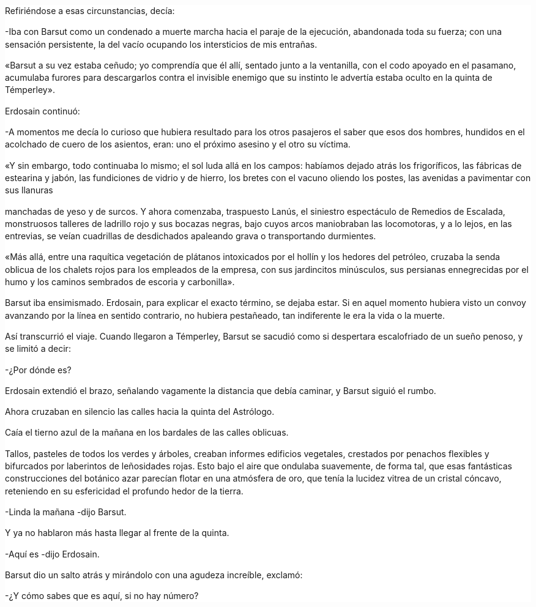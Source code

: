 Refiriéndose a esas circunstancias, decía:

-Iba con Barsut como un condenado a muerte marcha hacia el paraje de la ejecución, abandonada toda su fuerza; con una sensación persistente, la del vacío ocupando los intersti­cios de mis entrañas.

«Barsut a su vez estaba ceñudo; yo comprendía que él allí, sentado junto a la venta­nilla, con el codo apoyado en el pasamano, acumulaba furores para descargarlos contra el invisible enemigo que su instinto le advertía estaba oculto en la quinta de Témperley».

Erdosain continuó:

-A momentos me decía lo curioso que hubiera resultado para los otros pasajeros el saber que esos dos hombres, hundidos en el acolchado de cuero de los asientos, eran: uno el próximo asesino y el otro su víctima.

«Y sin embargo, todo continuaba lo mismo; el sol luda allá en los campos: habíamos dejado atrás los frigoríficos, las fábricas de estearina y jabón, las fundiciones de vidrio y de hierro, los bretes con el vacuno oliendo los postes, las avenidas a pavimentar con sus llanuras

manchadas de yeso y de surcos. Y ahora comenzaba, traspuesto Lanús, el siniestro espectá­culo de Remedios de Escalada, monstruosos talleres de ladrillo rojo y sus bocazas negras, bajo cuyos arcos maniobraban las locomotoras, y a lo lejos, en las entrevias, se veían cuadri­llas de desdichados apaleando grava o transportando durmientes.

«Más allá, entre una raquítica vegetación de plátanos intoxicados por el hollín y los hedores del petróleo, cruzaba la senda oblicua de los chalets rojos para los empleados de la empresa, con sus jardincitos minúsculos, sus persianas ennegrecidas por el humo y los cami­nos sembrados de escoria y carbonilla».

Barsut iba ensimismado. Erdosain, para explicar el exacto término, se dejaba estar. Si en aquel momento hubiera visto un convoy avanzando por la línea en sentido contrario, no hubiera pestañeado, tan indiferente le era la vida o la muerte.

Así transcurrió el viaje. Cuando llegaron a Témperley, Barsut se sacudió como si despertara escalofriado de un sueño penoso, y se limitó a decir:

-¿Por dónde es?

Erdosain extendió el brazo, señalando vagamente la distancia que debía caminar, y Barsut siguió el rumbo.

Ahora cruzaban en silencio las calles hacia la quinta del Astrólogo.

Caía el tierno azul de la mañana en los bardales de las calles oblicuas.

Tallos, pasteles de todos los verdes y árboles, creaban informes edificios vegetales, crestados por penachos flexibles y bifurcados por laberintos de leñosidades rojas. Esto bajo el aire que ondulaba suavemente, de forma tal, que esas fantásticas construcciones del botá­nico azar parecían flotar en una atmósfera de oro, que tenía la lucidez vitrea de un cristal cóncavo, reteniendo en su esfericidad el profundo hedor de la tierra.

-Linda la mañana -dijo Barsut.

Y ya no hablaron más hasta llegar al frente de la quinta.

-Aquí es -dijo Erdosain.

Barsut dio un salto atrás y mirándolo con una agudeza increíble, exclamó:

-¿Y cómo sabes que es aquí, si no hay número?
